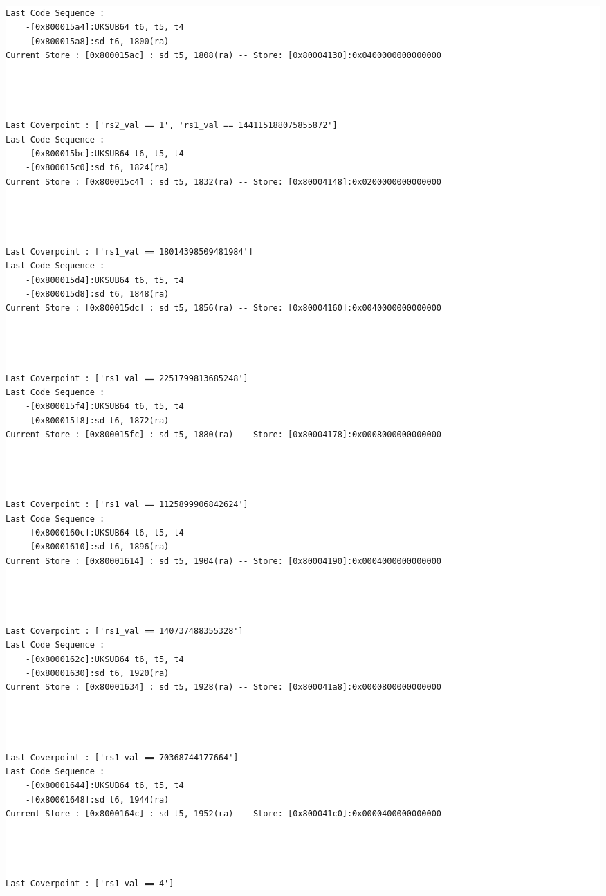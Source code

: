 ```
Last Code Sequence : 
	-[0x800015a4]:UKSUB64 t6, t5, t4
	-[0x800015a8]:sd t6, 1800(ra)
Current Store : [0x800015ac] : sd t5, 1808(ra) -- Store: [0x80004130]:0x0400000000000000




Last Coverpoint : ['rs2_val == 1', 'rs1_val == 144115188075855872']
Last Code Sequence : 
	-[0x800015bc]:UKSUB64 t6, t5, t4
	-[0x800015c0]:sd t6, 1824(ra)
Current Store : [0x800015c4] : sd t5, 1832(ra) -- Store: [0x80004148]:0x0200000000000000




Last Coverpoint : ['rs1_val == 18014398509481984']
Last Code Sequence : 
	-[0x800015d4]:UKSUB64 t6, t5, t4
	-[0x800015d8]:sd t6, 1848(ra)
Current Store : [0x800015dc] : sd t5, 1856(ra) -- Store: [0x80004160]:0x0040000000000000




Last Coverpoint : ['rs1_val == 2251799813685248']
Last Code Sequence : 
	-[0x800015f4]:UKSUB64 t6, t5, t4
	-[0x800015f8]:sd t6, 1872(ra)
Current Store : [0x800015fc] : sd t5, 1880(ra) -- Store: [0x80004178]:0x0008000000000000




Last Coverpoint : ['rs1_val == 1125899906842624']
Last Code Sequence : 
	-[0x8000160c]:UKSUB64 t6, t5, t4
	-[0x80001610]:sd t6, 1896(ra)
Current Store : [0x80001614] : sd t5, 1904(ra) -- Store: [0x80004190]:0x0004000000000000




Last Coverpoint : ['rs1_val == 140737488355328']
Last Code Sequence : 
	-[0x8000162c]:UKSUB64 t6, t5, t4
	-[0x80001630]:sd t6, 1920(ra)
Current Store : [0x80001634] : sd t5, 1928(ra) -- Store: [0x800041a8]:0x0000800000000000




Last Coverpoint : ['rs1_val == 70368744177664']
Last Code Sequence : 
	-[0x80001644]:UKSUB64 t6, t5, t4
	-[0x80001648]:sd t6, 1944(ra)
Current Store : [0x8000164c] : sd t5, 1952(ra) -- Store: [0x800041c0]:0x0000400000000000




Last Coverpoint : ['rs1_val == 4']
```